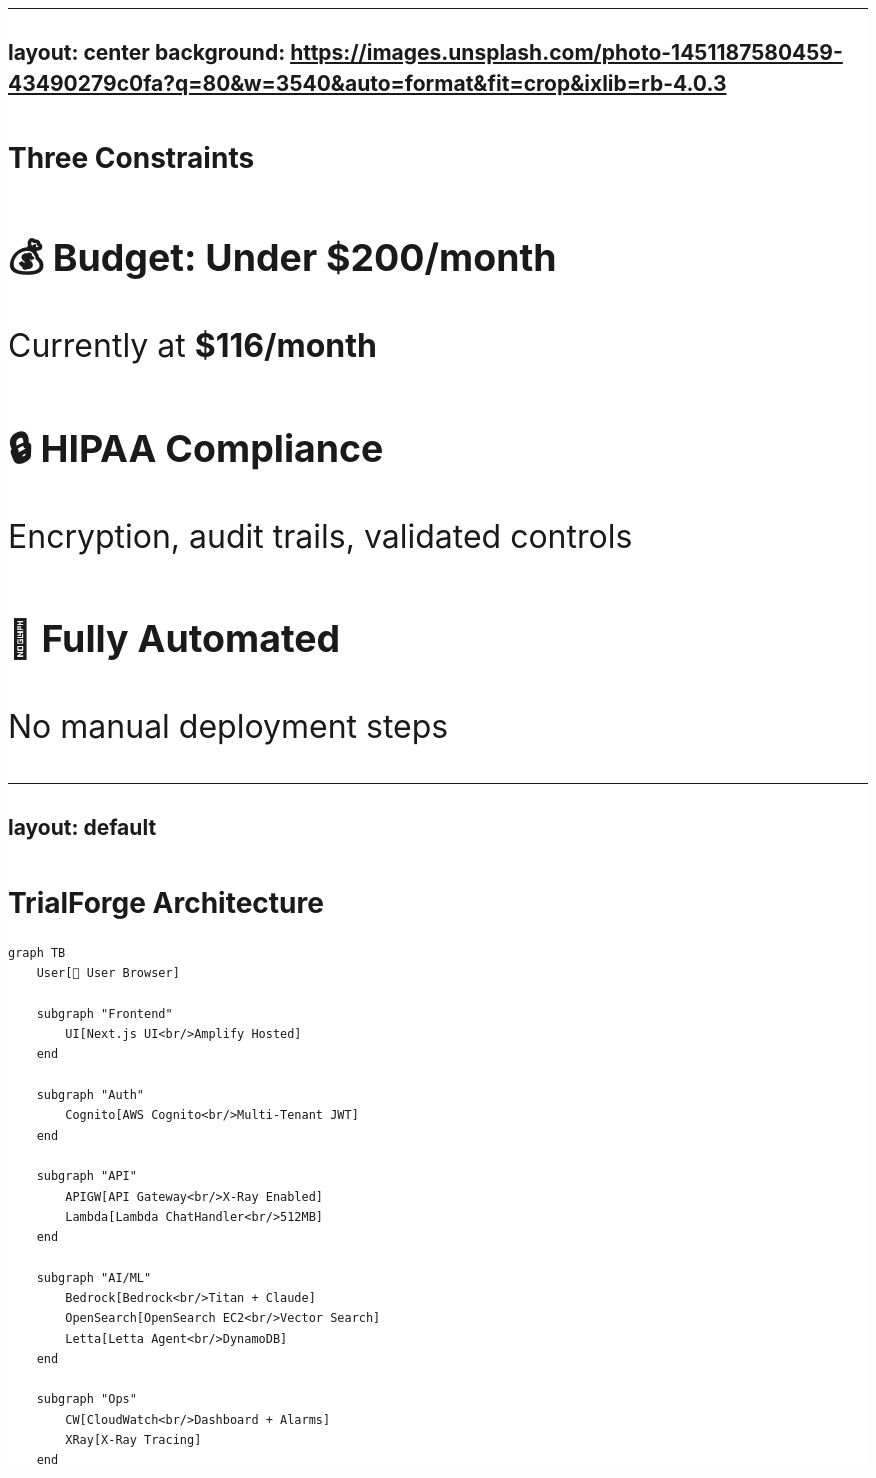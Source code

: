 </div>

---
layout: center
background: https://images.unsplash.com/photo-1451187580459-43490279c0fa?q=80&w=3540&auto=format&fit=crop&ixlib=rb-4.0.3
---

# Three Constraints

<div v-click style="font-size: 32px; margin-top: 40px;">

### 💰 Budget: Under $200/month
Currently at **$116/month**

</div>

<div v-click style="font-size: 32px; margin-top: 40px;">

### 🔒 HIPAA Compliance
Encryption, audit trails, validated controls

</div>

<div v-click style="font-size: 32px; margin-top: 40px;">

### 🤖 Fully Automated
No manual deployment steps

</div>

---
layout: default
---

# TrialForge Architecture

```mermaid
graph TB
    User[👤 User Browser]
    
    subgraph "Frontend"
        UI[Next.js UI<br/>Amplify Hosted]
    end
    
    subgraph "Auth"
        Cognito[AWS Cognito<br/>Multi-Tenant JWT]
    end
    
    subgraph "API"
        APIGW[API Gateway<br/>X-Ray Enabled]
        Lambda[Lambda ChatHandler<br/>512MB]
    end
    
    subgraph "AI/ML"
        Bedrock[Bedrock<br/>Titan + Claude]
        OpenSearch[OpenSearch EC2<br/>Vector Search]
        Letta[Letta Agent<br/>DynamoDB]
    end
    
    subgraph "Ops"
        CW[CloudWatch<br/>Dashboard + Alarms]
        XRay[X-Ray Tracing]
    end
```